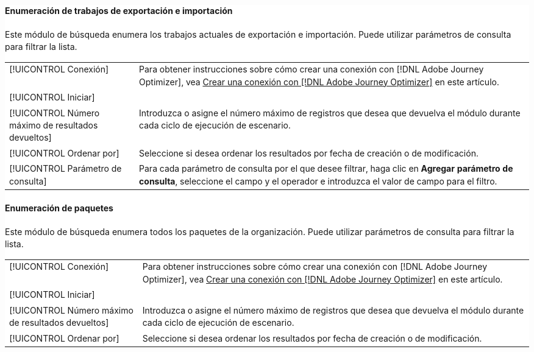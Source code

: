 #### Enumeración de trabajos de exportación e importación

Este módulo de búsqueda enumera los trabajos actuales de exportación e importación. Puede utilizar parámetros de consulta para filtrar la lista.

<table style="table-layout:auto"> 
 <col> 
 <col> 
 <tbody> 
  <tr> 
   <td role="rowheader">[!UICONTROL Conexión]</td> 
   <td>Para obtener instrucciones sobre cómo crear una conexión con [!DNL Adobe Journey Optimizer], vea <a href="#create-a-connection-to-adobe-journey-optimizer" class="MCXref xref" >Crear una conexión con [!DNL Adobe Journey Optimizer]</a> en este artículo.</td> 
  </tr> 
  <tr> 
   <td role="rowheader">[!UICONTROL Iniciar]</td> 
   <td></td> 
  </tr> 
  <tr> 
   <td role="rowheader">[!UICONTROL Número máximo de resultados devueltos]</td> 
      <td>Introduzca o asigne el número máximo de registros que desea que devuelva el módulo durante cada ciclo de ejecución de escenario.</td>
  </tr> 
  <tr> 
   <td role="rowheader">[!UICONTROL Ordenar por]</td> 
      <td>Seleccione si desea ordenar los resultados por fecha de creación o de modificación.</td>
  </tr> 
    <tr> 
   <td role="rowheader">[!UICONTROL Parámetro de consulta]</td> 
   <td>Para cada parámetro de consulta por el que desee filtrar, haga clic en <b>Agregar parámetro de consulta</b>, seleccione el campo y el operador e introduzca el valor de campo para el filtro.</td> 
  </tr> 
 </tbody> 
</table>



#### Enumeración de paquetes

Este módulo de búsqueda enumera todos los paquetes de la organización. Puede utilizar parámetros de consulta para filtrar la lista.

<table style="table-layout:auto"> 
 <col> 
 <col> 
 <tbody> 
  <tr> 
   <td role="rowheader">[!UICONTROL Conexión]</td> 
   <td>Para obtener instrucciones sobre cómo crear una conexión con [!DNL Adobe Journey Optimizer], vea <a href="#create-a-connection-to-adobe-journey-optimizer" class="MCXref xref" >Crear una conexión con [!DNL Adobe Journey Optimizer]</a> en este artículo.</td> 
  </tr> 
  <tr> 
   <td role="rowheader">[!UICONTROL Iniciar]</td> 
   <td></td> 
  </tr> 
  <tr> 
   <td role="rowheader">[!UICONTROL Número máximo de resultados devueltos]</td> 
      <td>Introduzca o asigne el número máximo de registros que desea que devuelva el módulo durante cada ciclo de ejecución de escenario.</td>
  </tr> 
  <tr> 
   <td role="rowheader">[!UICONTROL Ordenar por]</td> 
      <td>Seleccione si desea ordenar los resultados por fecha de creación o de modificación.</td>
  </tr> 